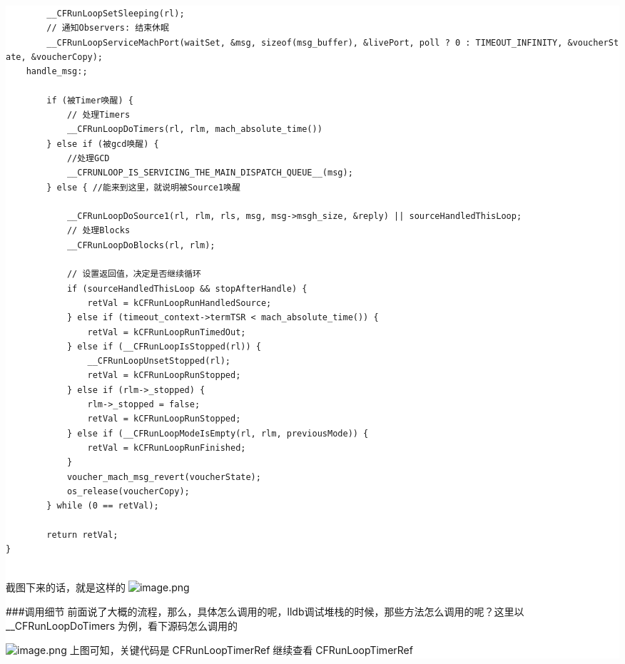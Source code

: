 ````
        __CFRunLoopSetSleeping(rl);
        // 通知Observers: 结束休眠
        __CFRunLoopServiceMachPort(waitSet, &msg, sizeof(msg_buffer), &livePort, poll ? 0 : TIMEOUT_INFINITY, &voucherState, &voucherCopy);
    handle_msg:;
        
        if (被Timer唤醒) {
            // 处理Timers
            __CFRunLoopDoTimers(rl, rlm, mach_absolute_time())
        } else if (被gcd唤醒) {
            //处理GCD
            __CFRUNLOOP_IS_SERVICING_THE_MAIN_DISPATCH_QUEUE__(msg);
        } else { //能来到这里，就说明被Source1唤醒
            
            __CFRunLoopDoSource1(rl, rlm, rls, msg, msg->msgh_size, &reply) || sourceHandledThisLoop;
            // 处理Blocks
            __CFRunLoopDoBlocks(rl, rlm);
            
            // 设置返回值，决定是否继续循环
            if (sourceHandledThisLoop && stopAfterHandle) {
                retVal = kCFRunLoopRunHandledSource;
            } else if (timeout_context->termTSR < mach_absolute_time()) {
                retVal = kCFRunLoopRunTimedOut;
            } else if (__CFRunLoopIsStopped(rl)) {
                __CFRunLoopUnsetStopped(rl);
                retVal = kCFRunLoopRunStopped;
            } else if (rlm->_stopped) {
                rlm->_stopped = false;
                retVal = kCFRunLoopRunStopped;
            } else if (__CFRunLoopModeIsEmpty(rl, rlm, previousMode)) {
                retVal = kCFRunLoopRunFinished;
            }
            voucher_mach_msg_revert(voucherState);
            os_release(voucherCopy);
        } while (0 == retVal);
        
        return retVal;
}


````

截图下来的话，就是这样的
![image.png](https://user-gold-cdn.xitu.io/2019/6/15/16b5aaf4b9d8cd53?w=1240&h=803&f=png&s=361091)

###调用细节
前面说了大概的流程，那么，具体怎么调用的呢，lldb调试堆栈的时候，那些方法怎么调用的呢？这里以 __CFRunLoopDoTimers 为例，看下源码怎么调用的

![image.png](https://user-gold-cdn.xitu.io/2019/6/15/16b5aaf4bcf9ab23?w=1240&h=478&f=png&s=230580)
上图可知，关键代码是 CFRunLoopTimerRef
继续查看 CFRunLoopTimerRef
